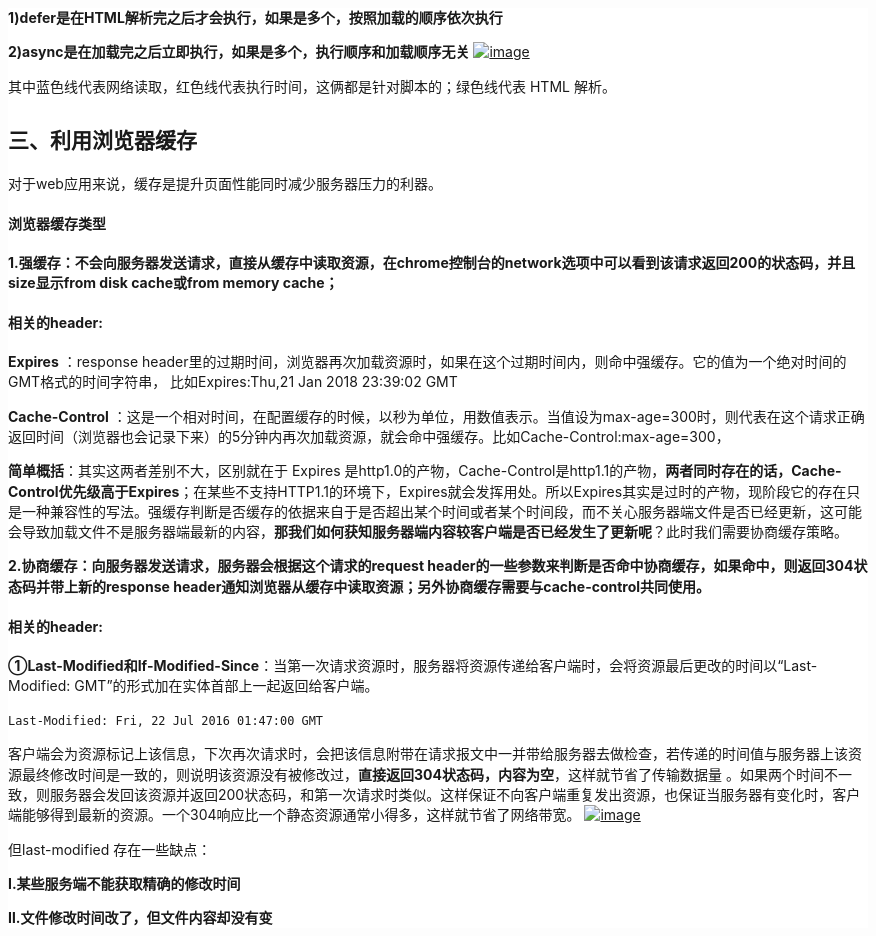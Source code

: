 **1)defer是在HTML解析完之后才会执行，如果是多个，按照加载的顺序依次执行**

**2)async是在加载完之后立即执行，如果是多个，执行顺序和加载顺序无关**
[![image](https://camo.githubusercontent.com/1b89de6f8f270f02ca369d45765b8e27fcc8c76e/68747470733a2f2f757365722d676f6c642d63646e2e786974752e696f2f323031382f352f32312f313633383037636334313763633064303f773d36383926683d31313226663d6a70656726733d3136383935)](https://camo.githubusercontent.com/1b89de6f8f270f02ca369d45765b8e27fcc8c76e/68747470733a2f2f757365722d676f6c642d63646e2e786974752e696f2f323031382f352f32312f313633383037636334313763633064303f773d36383926683d31313226663d6a70656726733d3136383935)

其中蓝色线代表网络读取，红色线代表执行时间，这俩都是针对脚本的；绿色线代表 HTML 解析。

## 三、利用浏览器缓存

对于web应用来说，缓存是提升页面性能同时减少服务器压力的利器。

#### 浏览器缓存类型

**1.强缓存：不会向服务器发送请求，直接从缓存中读取资源，在chrome控制台的network选项中可以看到该请求返回200的状态码，并且size显示from disk cache或from memory cache；**

#### 相关的header:

**Expires** ：response header里的过期时间，浏览器再次加载资源时，如果在这个过期时间内，则命中强缓存。它的值为一个绝对时间的GMT格式的时间字符串， 比如Expires:Thu,21 Jan 2018 23:39:02 GMT

**Cache-Control** ：这是一个相对时间，在配置缓存的时候，以秒为单位，用数值表示。当值设为max-age=300时，则代表在这个请求正确返回时间（浏览器也会记录下来）的5分钟内再次加载资源，就会命中强缓存。比如Cache-Control:max-age=300，

**简单概括**：其实这两者差别不大，区别就在于 Expires 是http1.0的产物，Cache-Control是http1.1的产物，**两者同时存在的话，Cache-Control优先级高于Expires**；在某些不支持HTTP1.1的环境下，Expires就会发挥用处。所以Expires其实是过时的产物，现阶段它的存在只是一种兼容性的写法。强缓存判断是否缓存的依据来自于是否超出某个时间或者某个时间段，而不关心服务器端文件是否已经更新，这可能会导致加载文件不是服务器端最新的内容，**那我们如何获知服务器端内容较客户端是否已经发生了更新呢**？此时我们需要协商缓存策略。

**2.协商缓存：向服务器发送请求，服务器会根据这个请求的request header的一些参数来判断是否命中协商缓存，如果命中，则返回304状态码并带上新的response header通知浏览器从缓存中读取资源；另外协商缓存需要与cache-control共同使用。**

#### 相关的header:

**①Last-Modified和If-Modified-Since**：当第一次请求资源时，服务器将资源传递给客户端时，会将资源最后更改的时间以“Last-Modified: GMT”的形式加在实体首部上一起返回给客户端。

    Last-Modified: Fri, 22 Jul 2016 01:47:00 GMT
    

客户端会为资源标记上该信息，下次再次请求时，会把该信息附带在请求报文中一并带给服务器去做检查，若传递的时间值与服务器上该资源最终修改时间是一致的，则说明该资源没有被修改过，**直接返回304状态码，内容为空**，这样就节省了传输数据量 。如果两个时间不一致，则服务器会发回该资源并返回200状态码，和第一次请求时类似。这样保证不向客户端重复发出资源，也保证当服务器有变化时，客户端能够得到最新的资源。一个304响应比一个静态资源通常小得多，这样就节省了网络带宽。
[![image](https://camo.githubusercontent.com/8076c54326a19f6b73a2eac65e7b775f0ae580c5/68747470733a2f2f757365722d676f6c642d63646e2e786974752e696f2f323031382f352f32302f313633376430626264613939366465393f773d37343326683d36323826663d706e6726733d3839383937)](https://camo.githubusercontent.com/8076c54326a19f6b73a2eac65e7b775f0ae580c5/68747470733a2f2f757365722d676f6c642d63646e2e786974752e696f2f323031382f352f32302f313633376430626264613939366465393f773d37343326683d36323826663d706e6726733d3839383937)

但last-modified 存在一些缺点：

**Ⅰ.某些服务端不能获取精确的修改时间**

**Ⅱ.文件修改时间改了，但文件内容却没有变**
